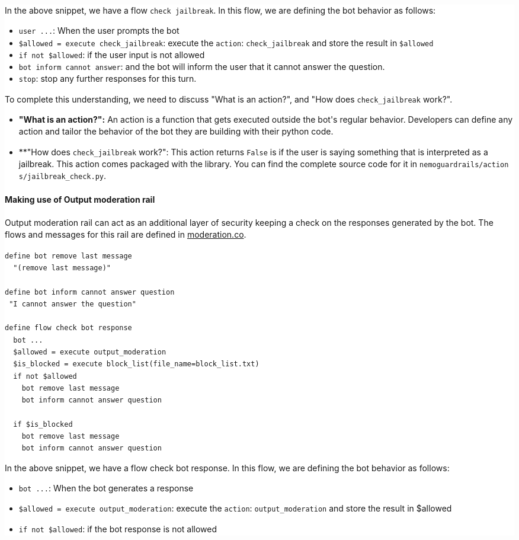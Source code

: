 In the above snippet, we have a flow `check jailbreak`. In this flow, we are
defining the bot behavior as follows:
* `user ...`: When the user prompts the bot
* `$allowed = execute check_jailbreak`: execute the `action`:
`check_jailbreak` and store the result in `$allowed`
* `if not $allowed`: if the user input is not allowed
* `bot inform cannot answer`: and the bot will inform the user that it cannot answer the question.
* `stop`: stop any further responses for this turn.

To complete this understanding, we need to discuss "What is an action?", and
"How does `check_jailbreak` work?".

* **"What is an action?":** An action is a function that gets executed outside
the bot's regular behavior. Developers can define any action and tailor the
behavior of the bot they are building with their python code.

* **"How does `check_jailbreak` work?": This action returns `False` is if the user is saying something that is interpreted as a jailbreak. This action comes packaged with the library. You can find the complete source code for it in `nemoguardrails/actions/jailbreak_check.py`.

#### Making use of Output moderation rail

Output moderation rail can act as an additional layer of security keeping a check on the responses generated by the bot. The flows and messages for this rail are defined in [moderation.co](./sample_rails/moderation.co).

```
define bot remove last message
  "(remove last message)"

define bot inform cannot answer question
 "I cannot answer the question"

define flow check bot response
  bot ...
  $allowed = execute output_moderation
  $is_blocked = execute block_list(file_name=block_list.txt)
  if not $allowed
    bot remove last message
    bot inform cannot answer question

  if $is_blocked
    bot remove last message
    bot inform cannot answer question
```

In the above snippet, we have a flow check bot response. In this flow, we are defining the bot behavior as follows:

* `bot ...`: When the bot generates a response

* `$allowed = execute output_moderation`: execute the `action`: `output_moderation` and store the result in $allowed


* `if not $allowed`: if the bot response is not allowed
